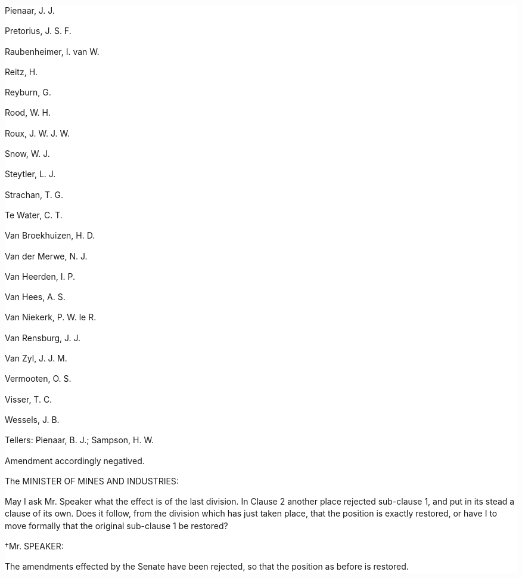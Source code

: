 <p>Pienaar, J. J.</p>

<p>Pretorius, J. S. F.</p>

<p>Raubenheimer, I. van W.</p>

<p>Reitz, H.</p>

<p>Reyburn, G.</p>

<p>Rood, W. H.</p>

<p>Roux, J. W. J. W.</p>

<p>Snow, W. J.</p>

<p>Steytler, L. J.</p>

<p>Strachan, T. G.</p>

<p>Te Water, C. T.</p>

<p>Van Broekhuizen, H. D.</p>

<p>Van der Merwe, N. J.</p>

<p>Van Heerden, I. P.</p>

<p>Van Hees, A. S.</p>

<p>Van Niekerk, P. W. le R.</p>

<p>Van Rensburg, J. J.</p>

<p>Van Zyl, J. J. M.</p>

<p>Vermooten, O. S.</p>

<p>Visser, T. C.</p>

<p>Wessels, J. B.</p>

<p>Tellers: Pienaar, B. J.; Sampson, H. W.</p>

<p>Amendment accordingly negatived.</p>

</speech>

<speech by="#minister_of_mines_and_industries">

<from>The <person refersTo="hansard_za">MINISTER OF MINES AND INDUSTRIES</person>:</from>

<p>May I ask Mr. Speaker what the effect is of the last division. In Clause 2 another place rejected sub-clause 1, and put in its stead a clause of its own. Does it follow, from the division which has just taken place, that the position is exactly restored, or have I to move formally that the original sub-clause 1 be restored?</p>

</speech>

<speech by="#speaker">

<from>&#x2020;Mr. <person refersTo="hansard_za">SPEAKER</person>:</from>

<p>The amendments effected by the Senate have been rejected, so that the position as before is restored.</p>

